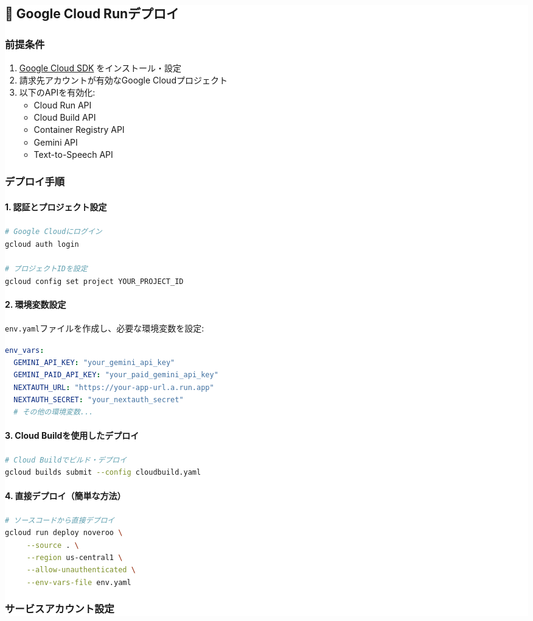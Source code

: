## 🚀 Google Cloud Runデプロイ

### 前提条件

1. [Google Cloud SDK](https://cloud.google.com/sdk/docs/install) をインストール・設定
2. 請求先アカウントが有効なGoogle Cloudプロジェクト
3. 以下のAPIを有効化:
   - Cloud Run API
   - Cloud Build API
   - Container Registry API
   - Gemini API
   - Text-to-Speech API

### デプロイ手順

#### 1. 認証とプロジェクト設定
```bash
# Google Cloudにログイン
gcloud auth login

# プロジェクトIDを設定
gcloud config set project YOUR_PROJECT_ID
```

#### 2. 環境変数設定
`env.yaml`ファイルを作成し、必要な環境変数を設定:
```yaml
env_vars:
  GEMINI_API_KEY: "your_gemini_api_key"
  GEMINI_PAID_API_KEY: "your_paid_gemini_api_key"
  NEXTAUTH_URL: "https://your-app-url.a.run.app"
  NEXTAUTH_SECRET: "your_nextauth_secret"
  # その他の環境変数...
```

#### 3. Cloud Buildを使用したデプロイ
```bash
# Cloud Buildでビルド・デプロイ
gcloud builds submit --config cloudbuild.yaml
```

#### 4. 直接デプロイ（簡単な方法）
```bash
# ソースコードから直接デプロイ
gcloud run deploy noveroo \
     --source . \
     --region us-central1 \
     --allow-unauthenticated \
     --env-vars-file env.yaml
```

### サービスアカウント設定
